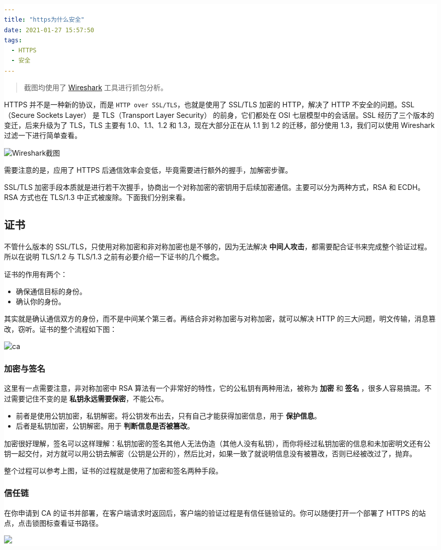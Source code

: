 ```yaml
---
title: "https为什么安全"
date: 2021-01-27 15:57:50
tags:
  - HTTPS
  - 安全
---
```


> 截图均使用了 [Wireshark](https://www.wireshark.org/) 工具进行抓包分析。

HTTPS  并不是一种新的协议，而是 `HTTP over SSL/TLS`，也就是使用了 SSL/TLS 加密的 HTTP，解决了 HTTP 不安全的问题。SSL（Secure Sockets Layer） 是 TLS（Transport Layer Security） 的前身，它们都处在 OSI 七层模型中的会话层。SSL 经历了三个版本的变迁，后来升级为了 TLS，TLS 主要有 1.0、1.1、1.2 和 1.3，现在大部分正在从 1.1 到 1.2 的迁移，部分使用 1.3，我们可以使用 Wireshark 过滤一下进行简单查看。

![Wireshark截图](https://gitee.com/sh1luo/imgs/raw/master/imgs/640.png)

需要注意的是，应用了 HTTPS 后通信效率会变低，毕竟需要进行额外的握手，加解密步骤。 

SSL/TLS 加密手段本质就是进行若干次握手，协商出一个对称加密的密钥用于后续加密通信。主要可以分为两种方式，RSA 和 ECDH。RSA 方式也在 TLS/1.3 中正式被废除。下面我们分别来看。 

## 证书

不管什么版本的 SSL/TLS，只使用对称加密和非对称加密也是不够的，因为无法解决 **中间人攻击**，都需要配合证书来完成整个验证过程。所以在说明 TLS/1.2 与 TLS/1.3 之前有必要介绍一下证书的几个概念。

证书的作用有两个：

- 确保通信目标的身份。
- 确认你的身份。

其实就是确认通信双方的身份，而不是中间某个第三者。再结合非对称加密与对称加密，就可以解决 HTTP 的三大问题，明文传输，消息篡改，窃听。证书的整个流程如下图：

![ca](https://gitee.com/sh1luo/imgs/raw/master/imgs/ca.png)

### 加密与签名

这里有一点需要注意，非对称加密中 RSA 算法有一个非常好的特性，它的公私钥有两种用法，被称为 **加密** 和 **签名** ，很多人容易搞混。不过需要记住不变的是 **私钥永远需要保密**，不能公布。

- 前者是使用公钥加密，私钥解密。将公钥发布出去，只有自己才能获得加密信息，用于 **保护信息**。
- 后者是私钥加密，公钥解密。用于 **判断信息是否被篡改**。

加密很好理解，签名可以这样理解：私钥加密的签名其他人无法伪造（其他人没有私钥），而你将经过私钥加密的信息和未加密明文还有公钥一起交付，对方就可以用公钥去解密（公钥是公开的），然后比对，如果一致了就说明信息没有被篡改，否则已经被改过了，抛弃。

整个过程可以参考上图，证书的过程就是使用了加密和签名两种手段。

### 信任链

在你申请到 CA 的证书并部署，在客户端请求时返回后，客户端的验证过程是有信任链验证的。你可以随便打开一个部署了 HTTPS 的站点，点击锁图标查看证书路径。

![](https://gitee.com/sh1luo/imgs/raw/master/imgs/image-20210129114612091.png)
